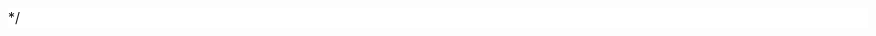  <Variable name="body.text.color" description="Text Color" type="color" default="#1d2129" value="#ffffff"/>
 <Variable name="body.text.font" description="1"
  type="font"
  default="$(body.font)" value="normal 400 14px Roboto, Arial, sans-serif"/>
 <Variable name="posts.background.color" description="2"
  type="color"
  default="#fff" value="#1f232d"/>
 <Variable name="body.link.color" description="3"
  type="color"
  default="#663399" value="#a52a2a"/>
 <Variable name="body.link.visited.color" description="4"
  type="color"
  default="#663399" value="#663399"/>
 <Variable name="body.link.hover.color" description="5"
  type="color"
  default="#1d2129" value="#1d2129"/>
 <Variable name="blog.title.font" description="6"
  type="font"
  default="$(body.text.font)" value="normal 400 14px Roboto, Arial, sans-serif"/>
 <Variable name="blog.title.color" description="7"
  type="color"
  default="#fff" value="#ffffff"/>
 <Variable name="header.icons.color" description="8"
  type="color"
  default="#fff" value="#ffffff"/>
 <Variable name="tabs.font" description="9"
  type="font"
  default="$(body.text.font)" value="normal 400 14px Roboto, Arial, sans-serif"/>
 <Variable name="tabs.color" description="10"
  type="color"
  default="#ccc" value="#cccccc"/>
 <Variable name="tabs.selected.color" description="11"
  type="color"
  default="#fff" value="#ffffff"/>
 <Variable name="tabs.overflow.background.color" description="12"
  type="color"
  default="#fff" value="#ffffff"/>
 <Variable name="tabs.overflow.color" description="13"
  type="color"
  default="$(body.text.color)" value="#1d2129"/>
 <Variable name="tabs.overflow.selected.color" description="14"
  type="color"
  default="$(body.text.color)" value="#1d2129"/>
 <Variable name="posts.title.color" description="15"
  type="color"
  default="$(body.text.color)" value="#1d2129"/>
 <Variable name="posts.title.font" description="16"
  type="font"
  default="$(body.text.font)" value="normal 400 14px Roboto, Arial, sans-serif"/>
 <Variable name="posts.text.font" description="17"
  type="font"
  default="$(body.text.font)" value="normal 400 14px Roboto, Arial, sans-serif"/>
 <Variable name="posts.text.color" description="18"
  type="color"
  default="$(body.text.color)" value="#1d2129"/>
 <Variable name="posts.icons.color" description="19"
  type="color"
  default="$(body.text.color)" value="#1d2129"/>
 <Variable name="labels.background.color" description="20"
  type="color"
  default="#292e34" value="#292e34"/>
</Group> */
